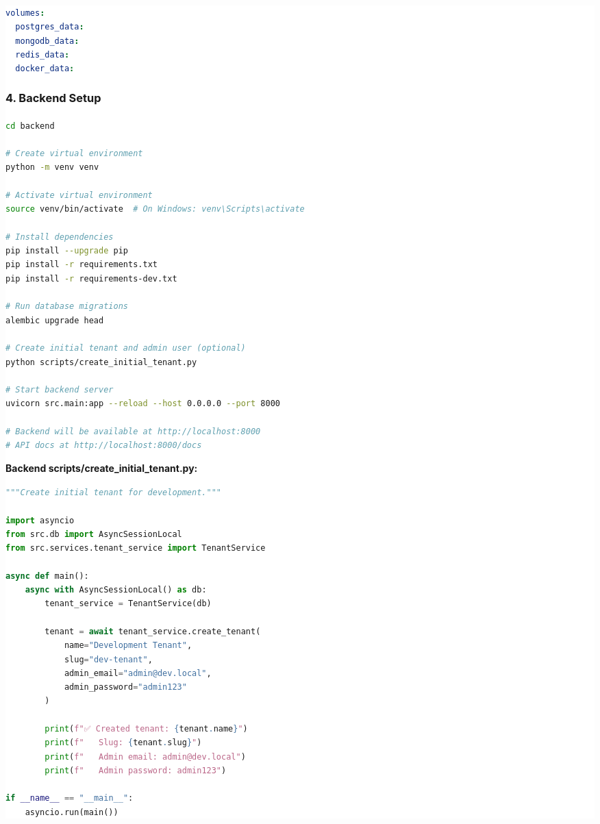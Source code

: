 ```yaml
volumes:
  postgres_data:
  mongodb_data:
  redis_data:
  docker_data:
```

### 4. Backend Setup

```bash
cd backend

# Create virtual environment
python -m venv venv

# Activate virtual environment
source venv/bin/activate  # On Windows: venv\Scripts\activate

# Install dependencies
pip install --upgrade pip
pip install -r requirements.txt
pip install -r requirements-dev.txt

# Run database migrations
alembic upgrade head

# Create initial tenant and admin user (optional)
python scripts/create_initial_tenant.py

# Start backend server
uvicorn src.main:app --reload --host 0.0.0.0 --port 8000

# Backend will be available at http://localhost:8000
# API docs at http://localhost:8000/docs
```

**Backend scripts/create_initial_tenant.py:**
```python
"""Create initial tenant for development."""

import asyncio
from src.db import AsyncSessionLocal
from src.services.tenant_service import TenantService

async def main():
    async with AsyncSessionLocal() as db:
        tenant_service = TenantService(db)

        tenant = await tenant_service.create_tenant(
            name="Development Tenant",
            slug="dev-tenant",
            admin_email="admin@dev.local",
            admin_password="admin123"
        )

        print(f"✅ Created tenant: {tenant.name}")
        print(f"   Slug: {tenant.slug}")
        print(f"   Admin email: admin@dev.local")
        print(f"   Admin password: admin123")

if __name__ == "__main__":
    asyncio.run(main())
```
